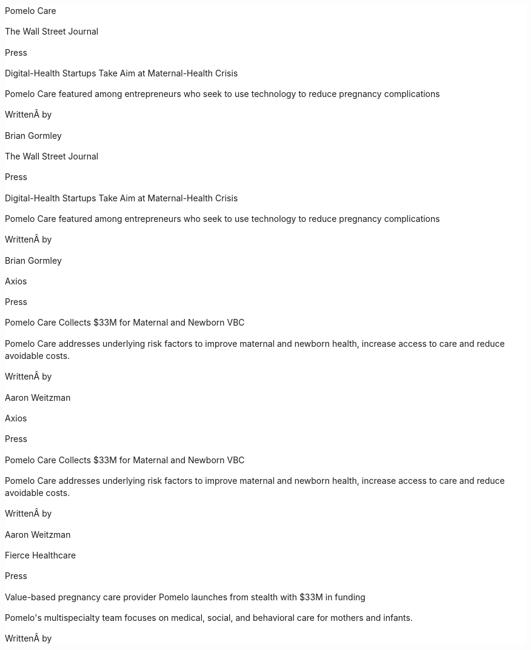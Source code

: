 Pomelo Care

The Wall Street Journal

Press

Digital-Health Startups Take Aim at Maternal-Health Crisis

Pomelo Care featured among entrepreneurs who seek to use technology to reduce pregnancy complications

WrittenÂ by

Brian Gormley

The Wall Street Journal

Press

Digital-Health Startups Take Aim at Maternal-Health Crisis

Pomelo Care featured among entrepreneurs who seek to use technology to reduce pregnancy complications

WrittenÂ by

Brian Gormley

Axios

Press

Pomelo Care Collects $33M for Maternal and Newborn VBC

Pomelo Care addresses underlying risk factors to improve maternal and newborn health, increase access to care and reduce avoidable costs.

WrittenÂ by

Aaron Weitzman

Axios

Press

Pomelo Care Collects $33M for Maternal and Newborn VBC

Pomelo Care addresses underlying risk factors to improve maternal and newborn health, increase access to care and reduce avoidable costs.

WrittenÂ by

Aaron Weitzman

Fierce Healthcare

Press

Value-based pregnancy care provider Pomelo launches from stealth with $33M in funding

Pomelo's multispecialty team focuses on medical, social, and behavioral care for mothers and infants.

WrittenÂ by
